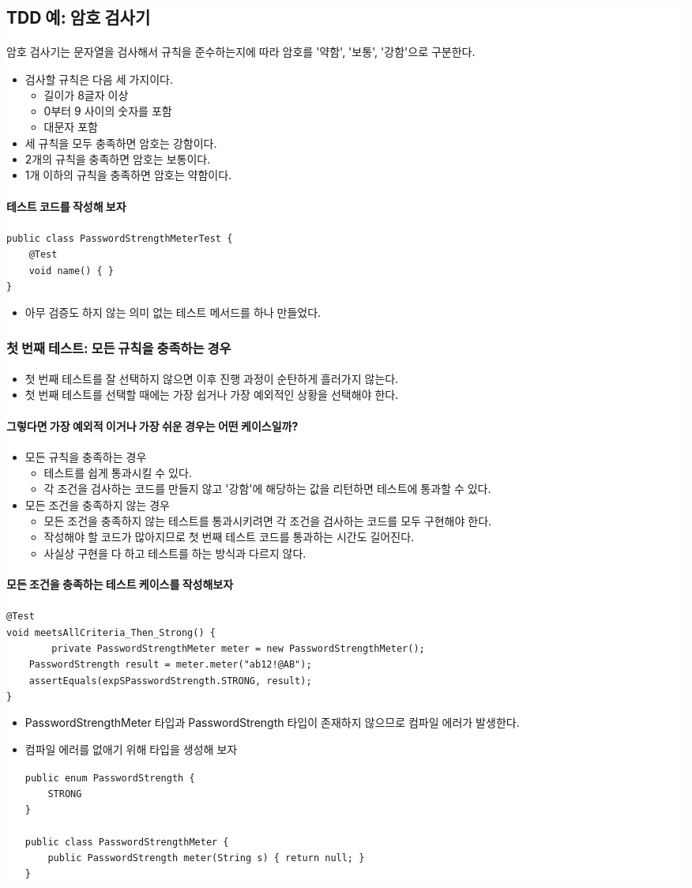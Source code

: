 ## TDD 예: 암호 검사기

암호 검사기는 문자열을 검사해서 규칙을 준수하는지에 따라 암호를 '약함', '보통', '강함'으로 구분한다.

* 검사할 규칙은 다음 세 가지이다.
  * 길이가 8글자 이상
  * 0부터 9 사이의 숫자를 포함
  * 대문자 포함
* 세 규칙을 모두 충족하면 암호는 강함이다.
* 2개의 규칙을 충족하면 암호는 보통이다.
* 1개 이하의 규칙을 충족하면 암호는 약함이다.

#### 테스트 코드를 작성해 보자

```text
public class PasswordStrengthMeterTest {
	@Test
	void name() { }
}
```

* 아무 검증도 하지 않는 의미 없는 테스트 메서드를 하나 만들었다.

### 첫 번째 테스트: 모든 규칙을 충족하는 경우

* 첫 번째 테스트를 잘 선택하지 않으면 이후 진행 과정이 순탄하게 흘러가지 않는다.
* 첫 번째 테스트를 선택할 때에는 가장 쉽거나 가장 예외적인 상황을 선택해야 한다.

#### 그렇다면 가장 예외적 이거나 가장 쉬운 경우는 어떤 케이스일까?

* 모든 규칙을 충족하는 경우
  * 테스트를 쉽게 통과시킬 수 있다.
  * 각 조건을 검사하는 코드를 만들지 않고 '강함'에 해당하는 값을 리턴하면 테스트에 통과할 수 있다.
* 모든 조건을 충족하지 않는 경우
  * 모든 조건을 충족하지 않는 테스트를 통과시키려면 각 조건을 검사하는 코드를 모두 구현해야 한다.
  * 작성해야 할 코드가 많아지므로 첫 번째 테스트 코드를 통과하는 시간도 길어진다.
  * 사실상 구현을 다 하고 테스트를 하는 방식과 다르지 않다.

#### 모든 조건을 충족하는 테스트 케이스를 작성해보자

```text
@Test
void meetsAllCriteria_Then_Strong() {
		private PasswordStrengthMeter meter = new PasswordStrengthMeter();
    PasswordStrength result = meter.meter("ab12!@AB");
    assertEquals(expSPasswordStrength.STRONG, result);
}
```

* PasswordStrengthMeter 타입과 PasswordStrength 타입이 존재하지 않으므로 컴파일 에러가 발생한다.
* 컴파일 에러를 없애기 위해 타입을 생성해 보자

  ```text
  public enum PasswordStrength {
      STRONG
  }

  public class PasswordStrengthMeter {
      public PasswordStrength meter(String s) { return null; }
  }
  ```
